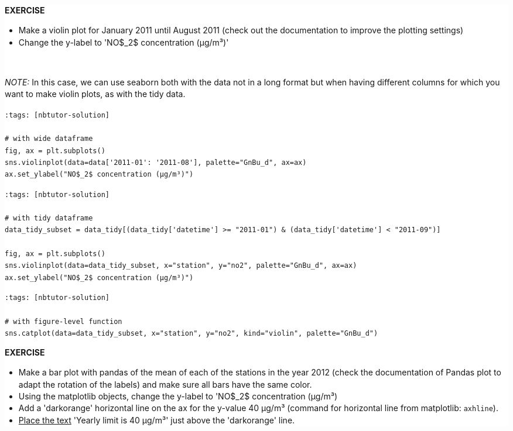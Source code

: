 <b>EXERCISE</b>

 <ul>
  <li>Make a violin plot for January 2011 until August 2011 (check out the documentation to improve the plotting settings)</li>
  <li>Change the y-label to 'NO$_2$ concentration (µg/m³)'</li>
</ul><br>

_NOTE:_ In this case, we can use seaborn both with the data not in a long format but when having different columns for which you want to make violin plots, as with the tidy data.

</div>

```{code-cell} ipython3
:tags: [nbtutor-solution]

# with wide dataframe
fig, ax = plt.subplots()
sns.violinplot(data=data['2011-01': '2011-08'], palette="GnBu_d", ax=ax)
ax.set_ylabel("NO$_2$ concentration (µg/m³)")
```

```{code-cell} ipython3
:tags: [nbtutor-solution]

# with tidy dataframe
data_tidy_subset = data_tidy[(data_tidy['datetime'] >= "2011-01") & (data_tidy['datetime'] < "2011-09")]

fig, ax = plt.subplots()
sns.violinplot(data=data_tidy_subset, x="station", y="no2", palette="GnBu_d", ax=ax)
ax.set_ylabel("NO$_2$ concentration (µg/m³)")
```

```{code-cell} ipython3
:tags: [nbtutor-solution]

# with figure-level function
sns.catplot(data=data_tidy_subset, x="station", y="no2", kind="violin", palette="GnBu_d")
```

<div class="alert alert-success">

<b>EXERCISE</b>

 <ul>
  <li>Make a bar plot with pandas of the mean of each of the stations in the year 2012 (check the documentation of Pandas plot to adapt the rotation of the labels) and make sure all bars have the same color.</li>
  <li>Using the matplotlib objects, change the y-label to 'NO$_2$ concentration (µg/m³)</li>
  <li>Add a 'darkorange' horizontal line on the ax for the y-value 40 µg/m³ (command for horizontal line from matplotlib: <code>axhline</code>).</li>
  <li><a href="visualization_01_matplotlib.ipynb">Place the text</a> 'Yearly limit is 40 µg/m³' just above the 'darkorange' line.</li>
</ul>

</div>
